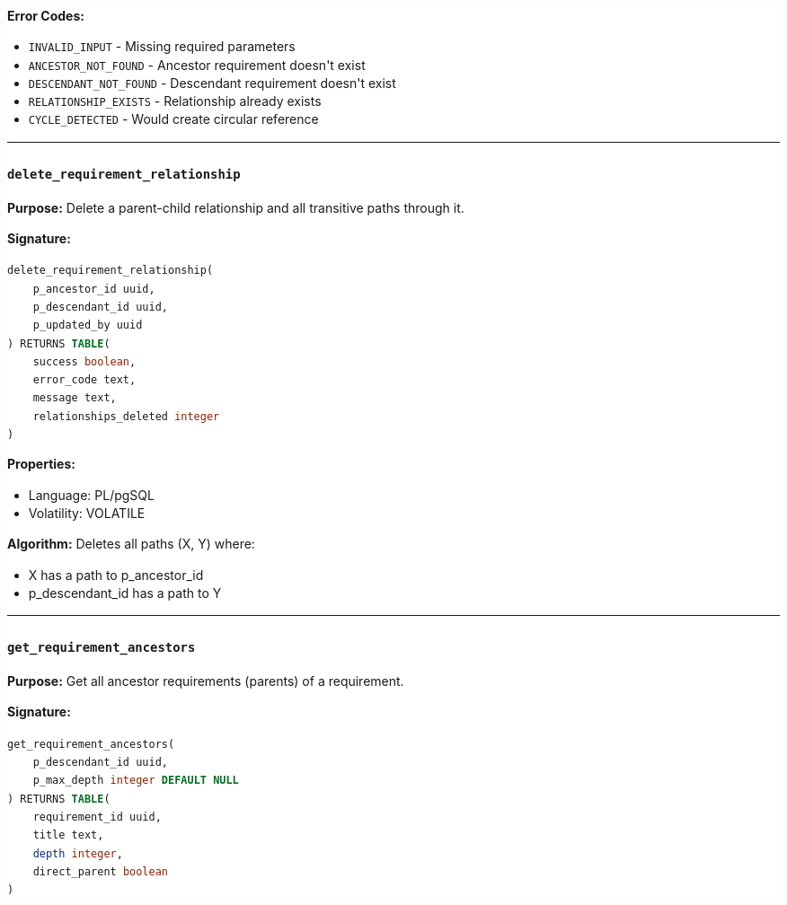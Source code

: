 **Error Codes:**
- `INVALID_INPUT` - Missing required parameters
- `ANCESTOR_NOT_FOUND` - Ancestor requirement doesn't exist
- `DESCENDANT_NOT_FOUND` - Descendant requirement doesn't exist
- `RELATIONSHIP_EXISTS` - Relationship already exists
- `CYCLE_DETECTED` - Would create circular reference

---

### `delete_requirement_relationship`

**Purpose:** Delete a parent-child relationship and all transitive paths through it.

**Signature:**
```sql
delete_requirement_relationship(
    p_ancestor_id uuid,
    p_descendant_id uuid,
    p_updated_by uuid
) RETURNS TABLE(
    success boolean,
    error_code text,
    message text,
    relationships_deleted integer
)
```

**Properties:**
- Language: PL/pgSQL
- Volatility: VOLATILE

**Algorithm:**
Deletes all paths (X, Y) where:
- X has a path to p_ancestor_id
- p_descendant_id has a path to Y

---

### `get_requirement_ancestors`

**Purpose:** Get all ancestor requirements (parents) of a requirement.

**Signature:**
```sql
get_requirement_ancestors(
    p_descendant_id uuid,
    p_max_depth integer DEFAULT NULL
) RETURNS TABLE(
    requirement_id uuid,
    title text,
    depth integer,
    direct_parent boolean
)
```

